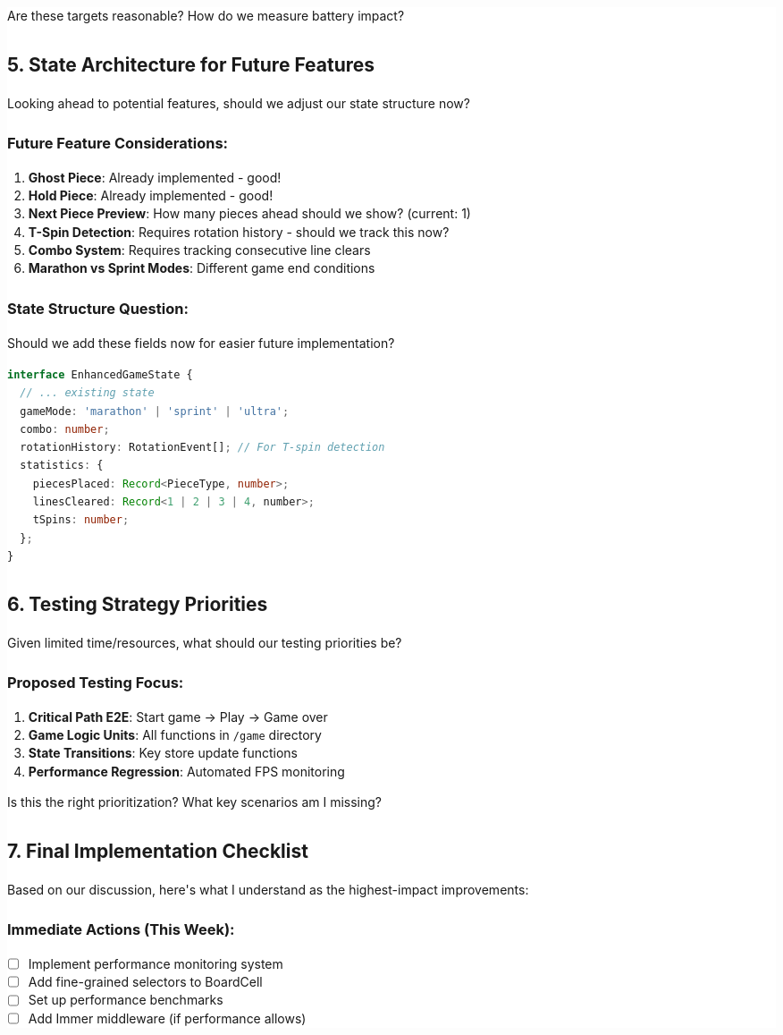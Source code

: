 Are these targets reasonable? How do we measure battery impact?

## 5. State Architecture for Future Features

Looking ahead to potential features, should we adjust our state structure now?

### Future Feature Considerations:
1. **Ghost Piece**: Already implemented - good!
2. **Hold Piece**: Already implemented - good!
3. **Next Piece Preview**: How many pieces ahead should we show? (current: 1)
4. **T-Spin Detection**: Requires rotation history - should we track this now?
5. **Combo System**: Requires tracking consecutive line clears
6. **Marathon vs Sprint Modes**: Different game end conditions

### State Structure Question:
Should we add these fields now for easier future implementation?
```typescript
interface EnhancedGameState {
  // ... existing state
  gameMode: 'marathon' | 'sprint' | 'ultra';
  combo: number;
  rotationHistory: RotationEvent[]; // For T-spin detection
  statistics: {
    piecesPlaced: Record<PieceType, number>;
    linesCleared: Record<1 | 2 | 3 | 4, number>;
    tSpins: number;
  };
}
```

## 6. Testing Strategy Priorities

Given limited time/resources, what should our testing priorities be?

### Proposed Testing Focus:
1. **Critical Path E2E**: Start game → Play → Game over
2. **Game Logic Units**: All functions in `/game` directory
3. **State Transitions**: Key store update functions
4. **Performance Regression**: Automated FPS monitoring

Is this the right prioritization? What key scenarios am I missing?

## 7. Final Implementation Checklist

Based on our discussion, here's what I understand as the highest-impact improvements:

### Immediate Actions (This Week):
- [ ] Implement performance monitoring system
- [ ] Add fine-grained selectors to BoardCell
- [ ] Set up performance benchmarks
- [ ] Add Immer middleware (if performance allows)
